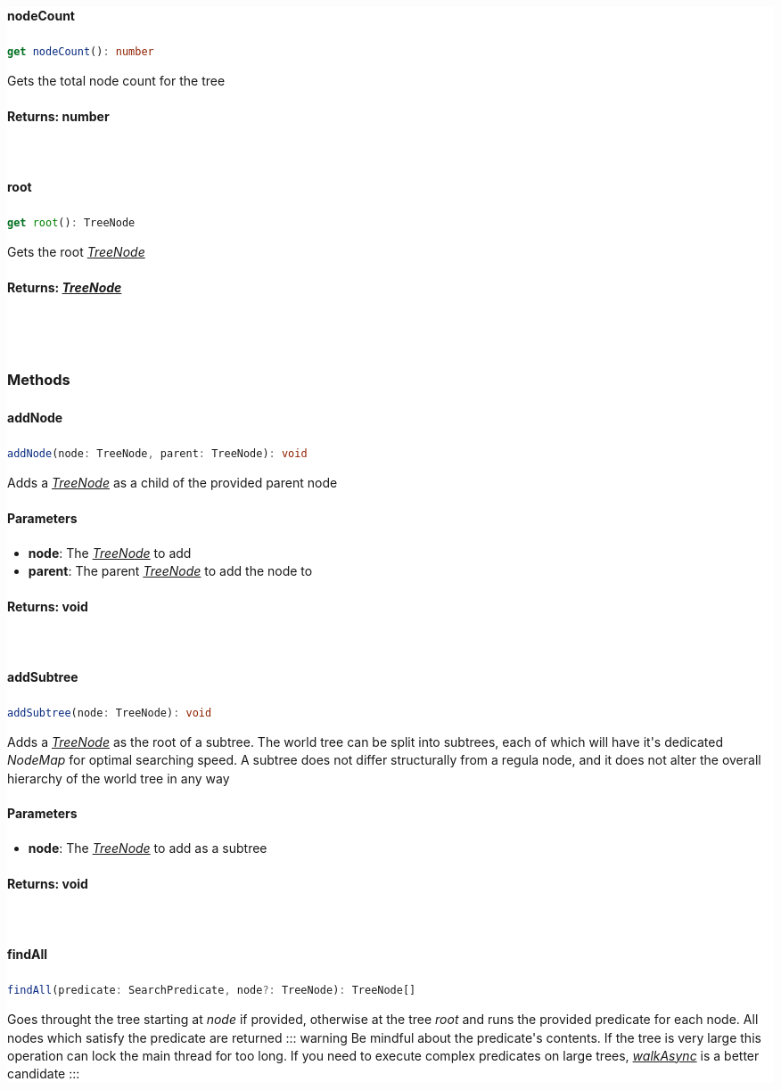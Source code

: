 #### <b>nodeCount</b>
```ts
get nodeCount(): number
```
Gets the total node count for the tree
#### Returns: number

<br>

#### <b>root</b>
```ts
get root(): TreeNode
```
Gets the root [*TreeNode*](/viewer/world-tree-api.md#treenode)
#### Returns: [*TreeNode*](/viewer/world-tree-api.md#treenode)


<br>
<br>

### <h3>Methods</h3>
#### <b>addNode</b>
```ts
addNode(node: TreeNode, parent: TreeNode): void
```
Adds a [*TreeNode*](/viewer/world-tree-api.md#treenode) as a child of the provided parent node

#### Parameters
- **node**: The [*TreeNode*](/viewer/world-tree-api.md#treenode) to add
- **parent**: The parent [*TreeNode*](/viewer/world-tree-api.md#treenode) to add the node to

#### Returns: void

<br>

#### <b>addSubtree</b>
```ts
addSubtree(node: TreeNode): void
```
Adds a [*TreeNode*](/viewer/world-tree-api.md#treenode) as the root of a subtree. The world tree can be split into subtrees, each of which will have it's dedicated *NodeMap* for optimal searching speed. A subtree does not differ structurally from a regula node, and it does not alter the overall hierarchy of the world tree in any way

#### Parameters
- **node**: The [*TreeNode*](/viewer/world-tree-api.md#treenode) to add as a subtree

#### Returns: void

<br>

#### <b>findAll</b>
```ts
findAll(predicate: SearchPredicate, node?: TreeNode): TreeNode[]
```
Goes throught the tree starting at *node* if provided, otherwise at the tree *root* and runs the provided predicate for each node. All nodes which satisfy the predicate are returned
::: warning
Be mindful about the predicate's contents. If the tree is very large this operation can lock the main thread for too long. If you need to execute complex predicates on large trees, [*walkAsync*]() is a better candidate
:::
